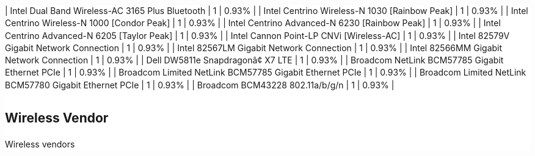 | Intel Dual Band Wireless-AC 3165 Plus Bluetooth                   | 1         | 0.93%   |
| Intel Centrino Wireless-N 1030 [Rainbow Peak]                     | 1         | 0.93%   |
| Intel Centrino Wireless-N 1000 [Condor Peak]                      | 1         | 0.93%   |
| Intel Centrino Advanced-N 6230 [Rainbow Peak]                     | 1         | 0.93%   |
| Intel Centrino Advanced-N 6205 [Taylor Peak]                      | 1         | 0.93%   |
| Intel Cannon Point-LP CNVi [Wireless-AC]                          | 1         | 0.93%   |
| Intel 82579V Gigabit Network Connection                           | 1         | 0.93%   |
| Intel 82567LM Gigabit Network Connection                          | 1         | 0.93%   |
| Intel 82566MM Gigabit Network Connection                          | 1         | 0.93%   |
| Dell DW5811e Snapdragonâ¢ X7 LTE                              | 1         | 0.93%   |
| Broadcom NetLink BCM57785 Gigabit Ethernet PCIe                   | 1         | 0.93%   |
| Broadcom Limited NetLink BCM57785 Gigabit Ethernet PCIe           | 1         | 0.93%   |
| Broadcom Limited NetLink BCM57780 Gigabit Ethernet PCIe           | 1         | 0.93%   |
| Broadcom BCM43228 802.11a/b/g/n                                   | 1         | 0.93%   |

Wireless Vendor
---------------

Wireless vendors
